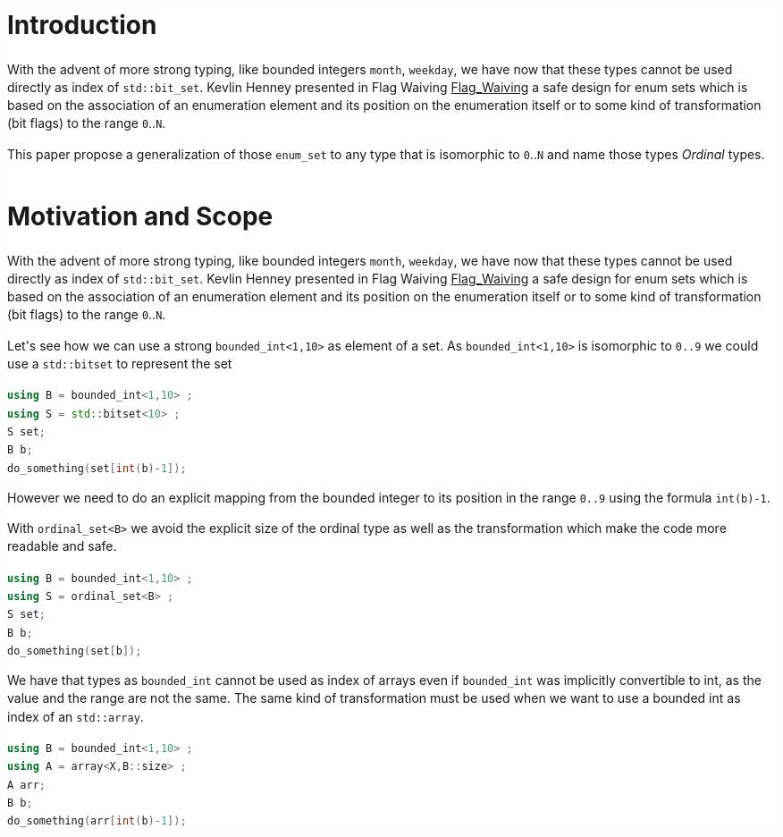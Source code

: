 
# Introduction

With the advent of more strong typing, like bounded integers `month`, `weekday`, we have now that these types cannot be used directly as index of `std::bit_set`. Kevlin Henney presented in Flag Waiving [Flag_Waiving] a safe design for enum sets which is based on the association of an enumeration element and its position on the enumeration itself or to some kind of transformation (bit flags) to the range `0`..`N`. 

This paper propose a generalization of those `enum_set` to any type that is isomorphic to `0`..`N` and name those types *Ordinal* types.


# Motivation and Scope

With the advent of more strong typing, like bounded integers `month`, `weekday`, we have now that these types cannot be used directly as index of `std::bit_set`. Kevlin Henney presented in Flag Waiving [Flag_Waiving] a safe design for enum sets which is based on the association of an enumeration element and its position on the enumeration itself or to some kind of transformation (bit flags) to the range `0`..`N`. 

Let's see how we can use a strong `bounded_int<1,10>` as element of a set. As `bounded_int<1,10>` is isomorphic to `0..9` we could use a `std::bitset` to represent the set

```c++
using B = bounded_int<1,10> ;
using S = std::bitset<10> ;
S set;
B b;
do_something(set[int(b)-1]);
```

However we need to do an explicit mapping from the bounded integer to its position in the range `0..9` using the formula `int(b)-1`.

With `ordinal_set<B>` we avoid the explicit size of the ordinal type as well as the transformation which make the code more readable and safe.

```c++
using B = bounded_int<1,10> ;
using S = ordinal_set<B> ;
S set;
B b;
do_something(set[b]);
```

We have that types as `bounded_int` cannot be used as index of arrays even if `bounded_int` was implicitly convertible to int, as the value and the range are not the same. The same kind of  transformation must be used when we want to use a bounded int as index of an `std::array`. 

```c++
using B = bounded_int<1,10> ;
using A = array<X,B::size> ;
A arr;
B b;
do_something(arr[int(b)-1]);
```


[N4564]: http://www.open-std.org/jtc1/sc22/wg21/docs/papers/2015/n4564.pdf "N4564 - Working Draft, C++ Extensions for Library Fundamentals, Version 2 PDTS"
[ORDINAL]: https://github.com/viboes/std-make/tree/master/include/experimental/fundamental/v3/ordinal "Ordinal Types"
[ADA-enums]: https://en.wikibooks.org/wiki/Ada_Programming/Types/Enumeration  "Ada enumerations"
[ADA-arrays]: https://en.wikibooks.org/wiki/Ada_Programming/Types/array "Ada arrays"
[Flag_Waiving]: https:// "Flag Waiving" 
